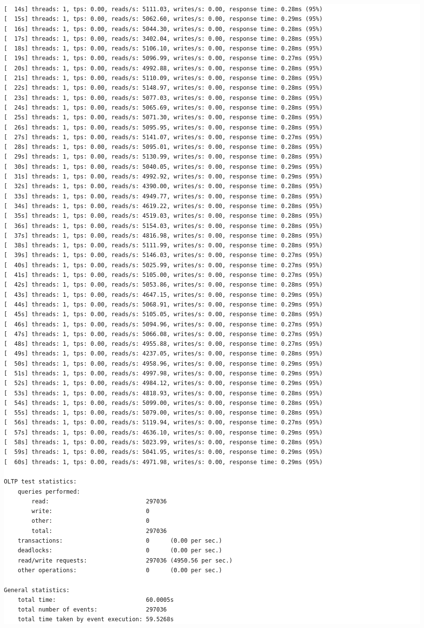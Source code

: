 ```
[  14s] threads: 1, tps: 0.00, reads/s: 5111.03, writes/s: 0.00, response time: 0.28ms (95%)
[  15s] threads: 1, tps: 0.00, reads/s: 5062.60, writes/s: 0.00, response time: 0.29ms (95%)
[  16s] threads: 1, tps: 0.00, reads/s: 5044.30, writes/s: 0.00, response time: 0.28ms (95%)
[  17s] threads: 1, tps: 0.00, reads/s: 3402.04, writes/s: 0.00, response time: 0.28ms (95%)
[  18s] threads: 1, tps: 0.00, reads/s: 5106.10, writes/s: 0.00, response time: 0.28ms (95%)
[  19s] threads: 1, tps: 0.00, reads/s: 5096.99, writes/s: 0.00, response time: 0.27ms (95%)
[  20s] threads: 1, tps: 0.00, reads/s: 4992.88, writes/s: 0.00, response time: 0.28ms (95%)
[  21s] threads: 1, tps: 0.00, reads/s: 5110.09, writes/s: 0.00, response time: 0.28ms (95%)
[  22s] threads: 1, tps: 0.00, reads/s: 5148.97, writes/s: 0.00, response time: 0.28ms (95%)
[  23s] threads: 1, tps: 0.00, reads/s: 5077.03, writes/s: 0.00, response time: 0.28ms (95%)
[  24s] threads: 1, tps: 0.00, reads/s: 5065.69, writes/s: 0.00, response time: 0.28ms (95%)
[  25s] threads: 1, tps: 0.00, reads/s: 5071.30, writes/s: 0.00, response time: 0.28ms (95%)
[  26s] threads: 1, tps: 0.00, reads/s: 5095.95, writes/s: 0.00, response time: 0.28ms (95%)
[  27s] threads: 1, tps: 0.00, reads/s: 5141.07, writes/s: 0.00, response time: 0.27ms (95%)
[  28s] threads: 1, tps: 0.00, reads/s: 5095.01, writes/s: 0.00, response time: 0.28ms (95%)
[  29s] threads: 1, tps: 0.00, reads/s: 5130.99, writes/s: 0.00, response time: 0.28ms (95%)
[  30s] threads: 1, tps: 0.00, reads/s: 5040.05, writes/s: 0.00, response time: 0.29ms (95%)
[  31s] threads: 1, tps: 0.00, reads/s: 4992.92, writes/s: 0.00, response time: 0.29ms (95%)
[  32s] threads: 1, tps: 0.00, reads/s: 4390.00, writes/s: 0.00, response time: 0.28ms (95%)
[  33s] threads: 1, tps: 0.00, reads/s: 4949.77, writes/s: 0.00, response time: 0.28ms (95%)
[  34s] threads: 1, tps: 0.00, reads/s: 4619.22, writes/s: 0.00, response time: 0.28ms (95%)
[  35s] threads: 1, tps: 0.00, reads/s: 4519.03, writes/s: 0.00, response time: 0.28ms (95%)
[  36s] threads: 1, tps: 0.00, reads/s: 5154.03, writes/s: 0.00, response time: 0.28ms (95%)
[  37s] threads: 1, tps: 0.00, reads/s: 4816.98, writes/s: 0.00, response time: 0.28ms (95%)
[  38s] threads: 1, tps: 0.00, reads/s: 5111.99, writes/s: 0.00, response time: 0.28ms (95%)
[  39s] threads: 1, tps: 0.00, reads/s: 5146.03, writes/s: 0.00, response time: 0.27ms (95%)
[  40s] threads: 1, tps: 0.00, reads/s: 5025.99, writes/s: 0.00, response time: 0.27ms (95%)
[  41s] threads: 1, tps: 0.00, reads/s: 5105.00, writes/s: 0.00, response time: 0.27ms (95%)
[  42s] threads: 1, tps: 0.00, reads/s: 5053.86, writes/s: 0.00, response time: 0.28ms (95%)
[  43s] threads: 1, tps: 0.00, reads/s: 4647.15, writes/s: 0.00, response time: 0.29ms (95%)
[  44s] threads: 1, tps: 0.00, reads/s: 5068.91, writes/s: 0.00, response time: 0.29ms (95%)
[  45s] threads: 1, tps: 0.00, reads/s: 5105.05, writes/s: 0.00, response time: 0.28ms (95%)
[  46s] threads: 1, tps: 0.00, reads/s: 5094.96, writes/s: 0.00, response time: 0.27ms (95%)
[  47s] threads: 1, tps: 0.00, reads/s: 5066.08, writes/s: 0.00, response time: 0.27ms (95%)
[  48s] threads: 1, tps: 0.00, reads/s: 4955.88, writes/s: 0.00, response time: 0.27ms (95%)
[  49s] threads: 1, tps: 0.00, reads/s: 4237.05, writes/s: 0.00, response time: 0.28ms (95%)
[  50s] threads: 1, tps: 0.00, reads/s: 4958.96, writes/s: 0.00, response time: 0.29ms (95%)
[  51s] threads: 1, tps: 0.00, reads/s: 4997.98, writes/s: 0.00, response time: 0.29ms (95%)
[  52s] threads: 1, tps: 0.00, reads/s: 4984.12, writes/s: 0.00, response time: 0.29ms (95%)
[  53s] threads: 1, tps: 0.00, reads/s: 4818.93, writes/s: 0.00, response time: 0.28ms (95%)
[  54s] threads: 1, tps: 0.00, reads/s: 5099.00, writes/s: 0.00, response time: 0.28ms (95%)
[  55s] threads: 1, tps: 0.00, reads/s: 5079.00, writes/s: 0.00, response time: 0.28ms (95%)
[  56s] threads: 1, tps: 0.00, reads/s: 5119.94, writes/s: 0.00, response time: 0.27ms (95%)
[  57s] threads: 1, tps: 0.00, reads/s: 4636.10, writes/s: 0.00, response time: 0.29ms (95%)
[  58s] threads: 1, tps: 0.00, reads/s: 5023.99, writes/s: 0.00, response time: 0.28ms (95%)
[  59s] threads: 1, tps: 0.00, reads/s: 5041.95, writes/s: 0.00, response time: 0.29ms (95%)
[  60s] threads: 1, tps: 0.00, reads/s: 4971.98, writes/s: 0.00, response time: 0.29ms (95%)

OLTP test statistics:
    queries performed:
        read:                            297036
        write:                           0
        other:                           0
        total:                           297036
    transactions:                        0      (0.00 per sec.)
    deadlocks:                           0      (0.00 per sec.)
    read/write requests:                 297036 (4950.56 per sec.)
    other operations:                    0      (0.00 per sec.)

General statistics:
    total time:                          60.0005s
    total number of events:              297036
    total time taken by event execution: 59.5268s
```